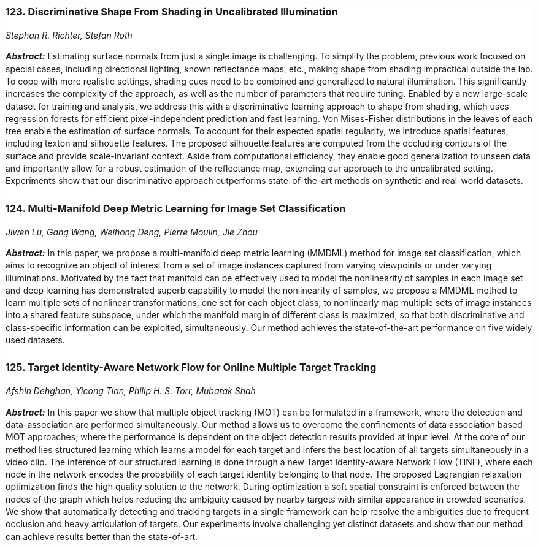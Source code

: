 ### 123. Discriminative Shape From Shading in Uncalibrated Illumination

*Stephan R. Richter, Stefan Roth*

***Abstract:*** Estimating surface normals from just a single image is challenging. To simplify the problem, previous work focused on special cases, including directional lighting, known reflectance maps, etc., making shape from shading impractical outside the lab. To cope with more realistic settings, shading cues need to be combined and generalized to natural illumination. This significantly increases the complexity of the approach, as well as the number of parameters that require tuning. Enabled by a new large-scale dataset for training and analysis, we address this with a discriminative learning approach to shape from shading, which uses regression forests for efficient pixel-independent prediction and fast learning. Von Mises-Fisher distributions in the leaves of each tree enable the estimation of surface normals. To account for their expected spatial regularity, we introduce spatial features, including texton and silhouette features. The proposed silhouette features are computed from the occluding contours of the surface and provide scale-invariant context. Aside from computational efficiency, they enable good generalization to unseen data and importantly allow for a robust estimation of the reflectance map, extending our approach to the uncalibrated setting. Experiments show that our discriminative approach outperforms state-of-the-art methods on synthetic and real-world datasets.

### 124. Multi-Manifold Deep Metric Learning for Image Set Classification

*Jiwen Lu, Gang Wang, Weihong Deng, Pierre Moulin, Jie Zhou*

***Abstract:*** In this paper, we propose a multi-manifold deep metric learning (MMDML) method for image set classification, which aims to recognize an object of interest from a set of image instances captured from varying viewpoints or under varying illuminations. Motivated by the fact that manifold can be effectively used to model the nonlinearity of samples in each image set and deep learning has demonstrated superb capability to model the nonlinearity of samples, we propose a MMDML method to learn multiple sets of nonlinear transformations, one set for each object class, to nonlinearly map multiple sets of image instances into a shared feature subspace, under which the manifold margin of different class is maximized, so that both discriminative and class-specific information can be exploited, simultaneously. Our method achieves the state-of-the-art performance on five widely used datasets.

### 125. Target Identity-Aware Network Flow for Online Multiple Target Tracking

*Afshin Dehghan, Yicong Tian, Philip H. S. Torr, Mubarak Shah*

***Abstract:*** In this paper we show that multiple object tracking (MOT) can be formulated in a framework, where the detection and data-association are performed simultaneously. Our method allows us to overcome the confinements of data association based MOT approaches; where the performance is dependent on the object detection results provided at input level. At the core of our method lies structured learning which learns a model for each target and infers the best location of all targets simultaneously in a video clip. The inference of our structured learning is done through a new Target Identity-aware Network Flow (TINF), where each node in the network encodes the probability of each target identity belonging to that node. The proposed Lagrangian relaxation optimization finds the high quality solution to the network. During optimization a soft spatial constraint is enforced between the nodes of the graph which helps reducing the ambiguity caused by nearby targets with similar appearance in crowded scenarios. We show that automatically detecting and tracking targets in a single framework can help resolve the ambiguities due to frequent occlusion and heavy articulation of targets. Our experiments involve challenging yet distinct datasets and show that our method can achieve results better than the state-of-art.
